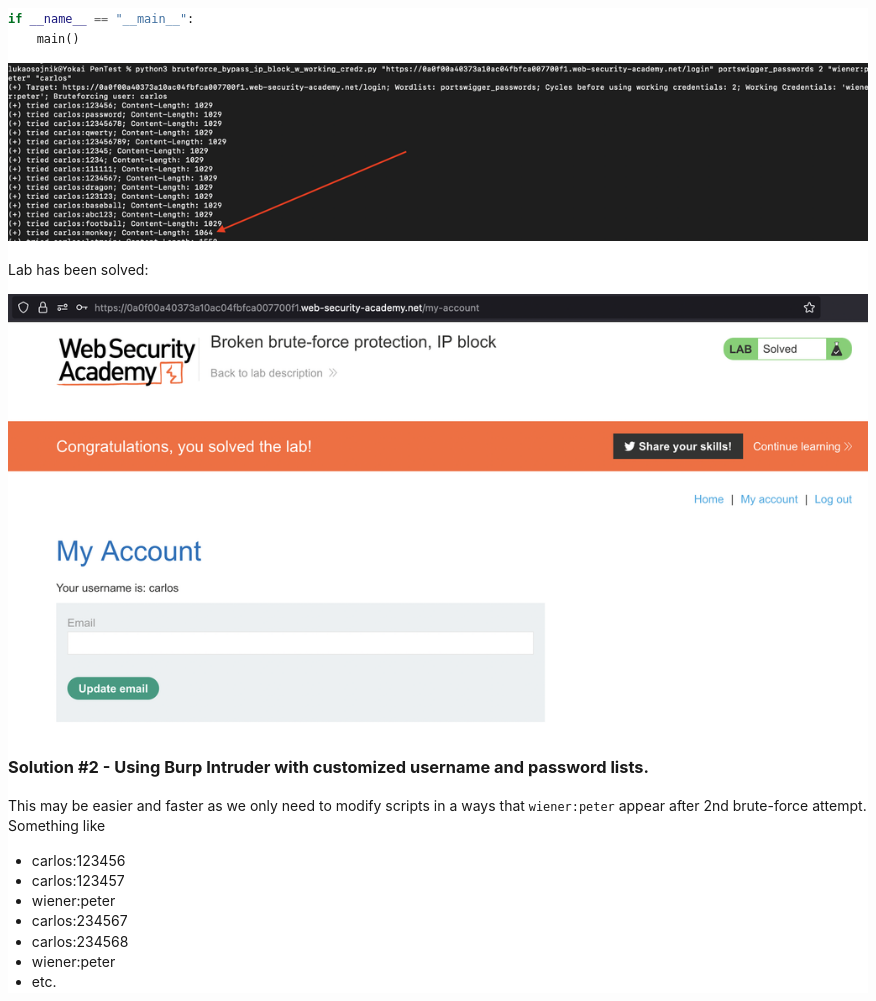 ```py
if __name__ == "__main__":
    main()

```

![picture 54](/assets/images/670231072304ac87bf065668c71435e44d56ece1985dd8fb21b11e3739401aa5.png)

Lab has been solved:

![picture 53](/assets/images/55679382b3b1fb820555fa5f9ffddc91fa4a4e26a90ccd78eb281f05265b7ee3.png)  

### Solution #2 - Using Burp Intruder with customized username and password lists.
This may be easier and faster as we only need to modify scripts in a ways that `wiener:peter` appear after 2nd brute-force attempt. Something like
- carlos:123456
- carlos:123457
- wiener:peter
- carlos:234567
- carlos:234568
- wiener:peter
- etc.
